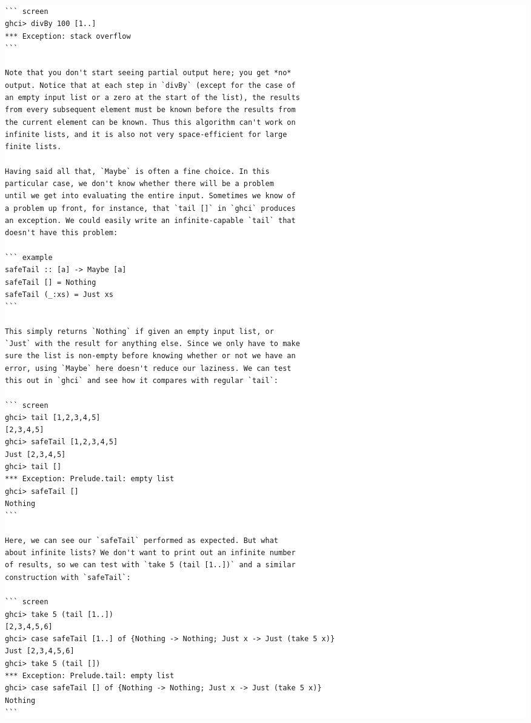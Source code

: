     ``` screen
    ghci> divBy 100 [1..]
    *** Exception: stack overflow
    ```

    Note that you don't start seeing partial output here; you get *no*
    output. Notice that at each step in `divBy` (except for the case of
    an empty input list or a zero at the start of the list), the results
    from every subsequent element must be known before the results from
    the current element can be known. Thus this algorithm can't work on
    infinite lists, and it is also not very space-efficient for large
    finite lists.

    Having said all that, `Maybe` is often a fine choice. In this
    particular case, we don't know whether there will be a problem
    until we get into evaluating the entire input. Sometimes we know of
    a problem up front, for instance, that `tail []` in `ghci` produces
    an exception. We could easily write an infinite-capable `tail` that
    doesn't have this problem:

    ``` example
    safeTail :: [a] -> Maybe [a]
    safeTail [] = Nothing
    safeTail (_:xs) = Just xs
    ```

    This simply returns `Nothing` if given an empty input list, or
    `Just` with the result for anything else. Since we only have to make
    sure the list is non-empty before knowing whether or not we have an
    error, using `Maybe` here doesn't reduce our laziness. We can test
    this out in `ghci` and see how it compares with regular `tail`:

    ``` screen
    ghci> tail [1,2,3,4,5]
    [2,3,4,5]
    ghci> safeTail [1,2,3,4,5]
    Just [2,3,4,5]
    ghci> tail []
    *** Exception: Prelude.tail: empty list
    ghci> safeTail []
    Nothing
    ```

    Here, we can see our `safeTail` performed as expected. But what
    about infinite lists? We don't want to print out an infinite number
    of results, so we can test with `take 5 (tail [1..])` and a similar
    construction with `safeTail`:

    ``` screen
    ghci> take 5 (tail [1..])
    [2,3,4,5,6]
    ghci> case safeTail [1..] of {Nothing -> Nothing; Just x -> Just (take 5 x)}
    Just [2,3,4,5,6]
    ghci> take 5 (tail [])
    *** Exception: Prelude.tail: empty list
    ghci> case safeTail [] of {Nothing -> Nothing; Just x -> Just (take 5 x)}
    Nothing
    ```


[^1]: We're using integral division here, so `50 / 8` shows as `6`
[^2]: For an introduction to `Maybe`, refer to [the section called "A
[^3]: For more information on `Either`, refer to [the section called
[^4]: In some other languages, throwing an exception is referred to as
[^5]: It is possible to derive `Typeable` instances by hand, but that is